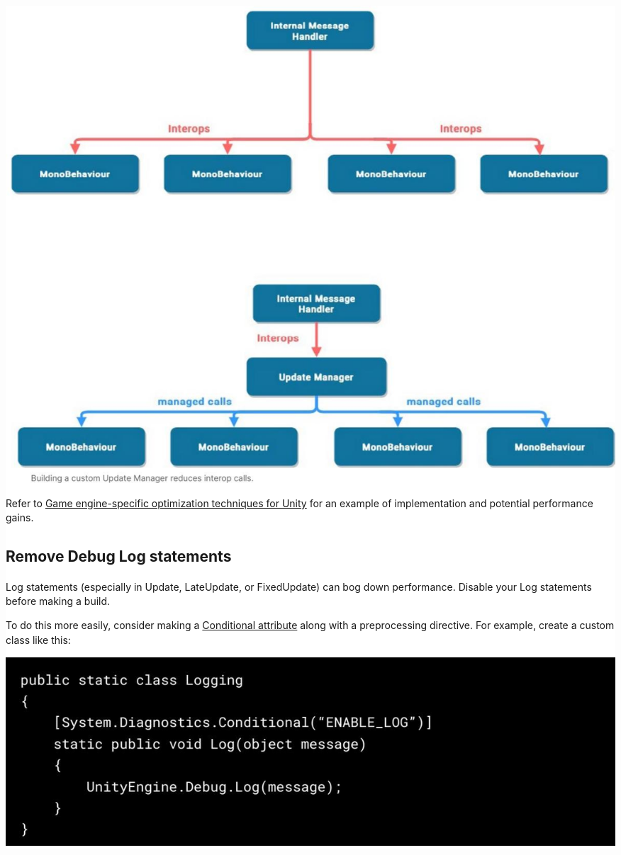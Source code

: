 <span id="page-40-0"></span>![](_page_40_Figure_1.jpeg)

Refer to [Game engine-specific optimization techniques for Unity](https://github.com/Menyus777/Game-engine-specific-optimization-techniques-for-Unity) for an example of implementation and potential performance gains.

## Remove Debug Log statements

Log statements (especially in Update, LateUpdate, or FixedUpdate) can bog down performance. Disable your Log statements before making a build.

To do this more easily, consider making a [Conditional attribute](https://docs.microsoft.com/en-us/dotnet/api/system.diagnostics.conditionalattribute?view=net-5.0) along with a preprocessing directive. For example, create a custom class like this:

![](_page_40_Figure_6.jpeg)
